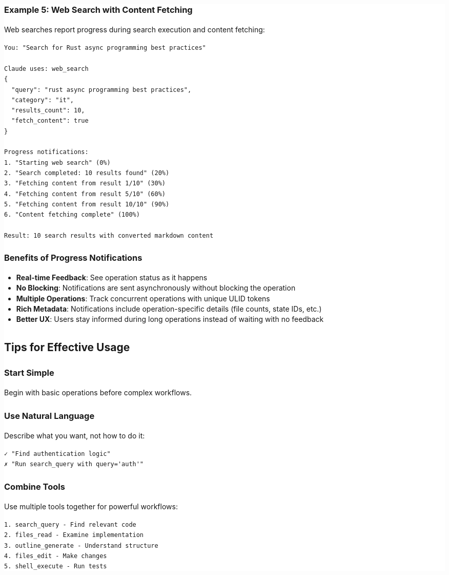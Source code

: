 ### Example 5: Web Search with Content Fetching

Web searches report progress during search execution and content fetching:

```
You: "Search for Rust async programming best practices"

Claude uses: web_search
{
  "query": "rust async programming best practices",
  "category": "it",
  "results_count": 10,
  "fetch_content": true
}

Progress notifications:
1. "Starting web search" (0%)
2. "Search completed: 10 results found" (20%)
3. "Fetching content from result 1/10" (30%)
4. "Fetching content from result 5/10" (60%)
5. "Fetching content from result 10/10" (90%)
6. "Content fetching complete" (100%)

Result: 10 search results with converted markdown content
```

### Benefits of Progress Notifications

- **Real-time Feedback**: See operation status as it happens
- **No Blocking**: Notifications are sent asynchronously without blocking the operation
- **Multiple Operations**: Track concurrent operations with unique ULID tokens
- **Rich Metadata**: Notifications include operation-specific details (file counts, state IDs, etc.)
- **Better UX**: Users stay informed during long operations instead of waiting with no feedback

## Tips for Effective Usage

### Start Simple
Begin with basic operations before complex workflows.

### Use Natural Language
Describe what you want, not how to do it:
```
✓ "Find authentication logic"
✗ "Run search_query with query='auth'"
```

### Combine Tools
Use multiple tools together for powerful workflows:
```
1. search_query - Find relevant code
2. files_read - Examine implementation
3. outline_generate - Understand structure
4. files_edit - Make changes
5. shell_execute - Run tests
```

